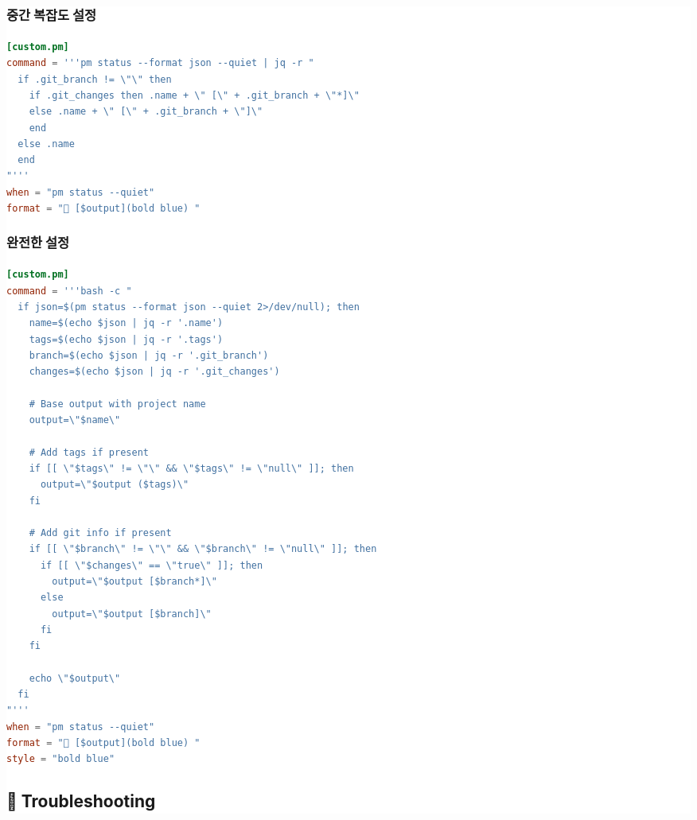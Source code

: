 ### 중간 복잡도 설정
```toml
[custom.pm]
command = '''pm status --format json --quiet | jq -r "
  if .git_branch != \"\" then
    if .git_changes then .name + \" [\" + .git_branch + \"*]\"
    else .name + \" [\" + .git_branch + \"]\"
    end
  else .name
  end
"'''
when = "pm status --quiet"
format = "📁 [$output](bold blue) "
```

### 완전한 설정
```toml
[custom.pm]
command = '''bash -c "
  if json=$(pm status --format json --quiet 2>/dev/null); then
    name=$(echo $json | jq -r '.name')
    tags=$(echo $json | jq -r '.tags')
    branch=$(echo $json | jq -r '.git_branch')
    changes=$(echo $json | jq -r '.git_changes')
    
    # Base output with project name
    output=\"$name\"
    
    # Add tags if present
    if [[ \"$tags\" != \"\" && \"$tags\" != \"null\" ]]; then
      output=\"$output ($tags)\"
    fi
    
    # Add git info if present
    if [[ \"$branch\" != \"\" && \"$branch\" != \"null\" ]]; then
      if [[ \"$changes\" == \"true\" ]]; then
        output=\"$output [$branch*]\"
      else
        output=\"$output [$branch]\"
      fi
    fi
    
    echo \"$output\"
  fi
"'''
when = "pm status --quiet"
format = "📁 [$output](bold blue) "
style = "bold blue"
```

## 🔧 Troubleshooting
